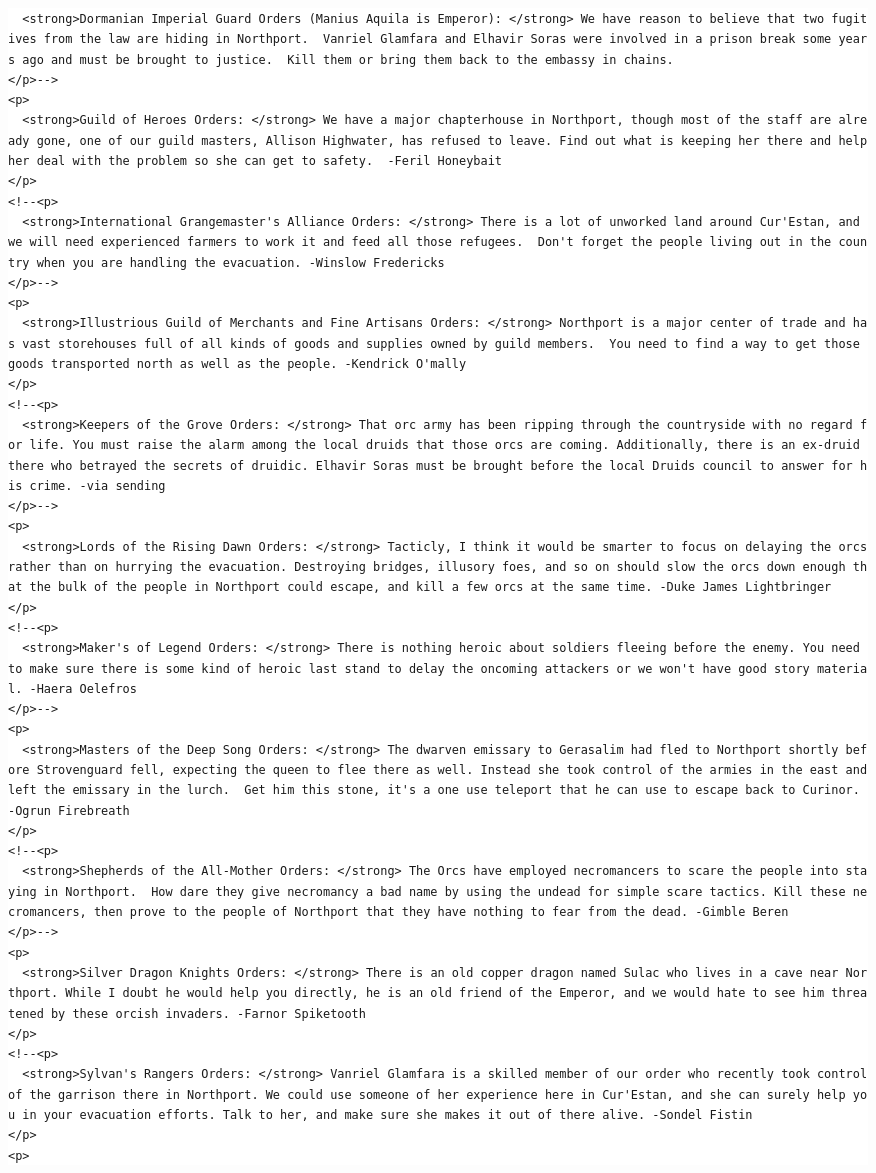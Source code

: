       <strong>Dormanian Imperial Guard Orders (Manius Aquila is Emperor): </strong> We have reason to believe that two fugitives from the law are hiding in Northport.  Vanriel Glamfara and Elhavir Soras were involved in a prison break some years ago and must be brought to justice.  Kill them or bring them back to the embassy in chains.
    </p>-->
    <p>
      <strong>Guild of Heroes Orders: </strong> We have a major chapterhouse in Northport, though most of the staff are already gone, one of our guild masters, Allison Highwater, has refused to leave. Find out what is keeping her there and help her deal with the problem so she can get to safety.  -Feril Honeybait
    </p>
    <!--<p>
      <strong>International Grangemaster's Alliance Orders: </strong> There is a lot of unworked land around Cur'Estan, and we will need experienced farmers to work it and feed all those refugees.  Don't forget the people living out in the country when you are handling the evacuation. -Winslow Fredericks
    </p>-->
    <p>
      <strong>Illustrious Guild of Merchants and Fine Artisans Orders: </strong> Northport is a major center of trade and has vast storehouses full of all kinds of goods and supplies owned by guild members.  You need to find a way to get those goods transported north as well as the people. -Kendrick O'mally
    </p>
    <!--<p>
      <strong>Keepers of the Grove Orders: </strong> That orc army has been ripping through the countryside with no regard for life. You must raise the alarm among the local druids that those orcs are coming. Additionally, there is an ex-druid there who betrayed the secrets of druidic. Elhavir Soras must be brought before the local Druids council to answer for his crime. -via sending
    </p>-->
    <p>
      <strong>Lords of the Rising Dawn Orders: </strong> Tacticly, I think it would be smarter to focus on delaying the orcs rather than on hurrying the evacuation. Destroying bridges, illusory foes, and so on should slow the orcs down enough that the bulk of the people in Northport could escape, and kill a few orcs at the same time. -Duke James Lightbringer
    </p>
    <!--<p>
      <strong>Maker's of Legend Orders: </strong> There is nothing heroic about soldiers fleeing before the enemy. You need to make sure there is some kind of heroic last stand to delay the oncoming attackers or we won't have good story material. -Haera Oelefros
    </p>-->
    <p>
      <strong>Masters of the Deep Song Orders: </strong> The dwarven emissary to Gerasalim had fled to Northport shortly before Strovenguard fell, expecting the queen to flee there as well. Instead she took control of the armies in the east and left the emissary in the lurch.  Get him this stone, it's a one use teleport that he can use to escape back to Curinor. -Ogrun Firebreath
    </p>
    <!--<p>
      <strong>Shepherds of the All-Mother Orders: </strong> The Orcs have employed necromancers to scare the people into staying in Northport.  How dare they give necromancy a bad name by using the undead for simple scare tactics. Kill these necromancers, then prove to the people of Northport that they have nothing to fear from the dead. -Gimble Beren
    </p>-->
    <p>
      <strong>Silver Dragon Knights Orders: </strong> There is an old copper dragon named Sulac who lives in a cave near Northport. While I doubt he would help you directly, he is an old friend of the Emperor, and we would hate to see him threatened by these orcish invaders. -Farnor Spiketooth
    </p>
    <!--<p>
      <strong>Sylvan's Rangers Orders: </strong> Vanriel Glamfara is a skilled member of our order who recently took control of the garrison there in Northport. We could use someone of her experience here in Cur'Estan, and she can surely help you in your evacuation efforts. Talk to her, and make sure she makes it out of there alive. -Sondel Fistin
    </p>
    <p>